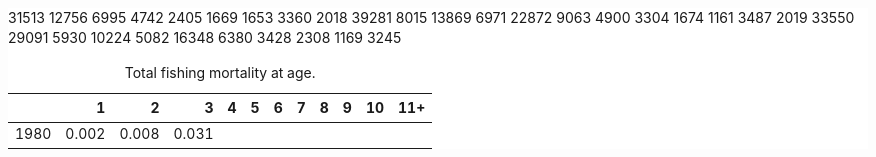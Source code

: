    <td style="text-align:right;"> 31513 </td>
   <td style="text-align:right;"> 12756 </td>
   <td style="text-align:right;"> 6995 </td>
   <td style="text-align:right;"> 4742 </td>
   <td style="text-align:right;"> 2405 </td>
   <td style="text-align:right;"> 1669 </td>
   <td style="text-align:right;"> 1653 </td>
   <td style="text-align:right;"> 3360 </td>
  </tr>
  <tr>
   <td style="text-align:left;"> 2018 </td>
   <td style="text-align:right;"> 39281 </td>
   <td style="text-align:right;"> 8015 </td>
   <td style="text-align:right;"> 13869 </td>
   <td style="text-align:right;"> 6971 </td>
   <td style="text-align:right;"> 22872 </td>
   <td style="text-align:right;"> 9063 </td>
   <td style="text-align:right;"> 4900 </td>
   <td style="text-align:right;"> 3304 </td>
   <td style="text-align:right;"> 1674 </td>
   <td style="text-align:right;"> 1161 </td>
   <td style="text-align:right;"> 3487 </td>
  </tr>
  <tr>
   <td style="text-align:left;"> 2019 </td>
   <td style="text-align:right;"> 33550 </td>
   <td style="text-align:right;"> 29091 </td>
   <td style="text-align:right;"> 5930 </td>
   <td style="text-align:right;"> 10224 </td>
   <td style="text-align:right;"> 5082 </td>
   <td style="text-align:right;"> 16348 </td>
   <td style="text-align:right;"> 6380 </td>
   <td style="text-align:right;"> 3428 </td>
   <td style="text-align:right;"> 2308 </td>
   <td style="text-align:right;"> 1169 </td>
   <td style="text-align:right;"> 3245 </td>
  </tr>
</tbody>
</table>

<table class="table" style="margin-left: auto; margin-right: auto;">
<caption>Total fishing mortality at age.</caption>
 <thead>
  <tr>
   <th style="text-align:left;">   </th>
   <th style="text-align:right;"> 1 </th>
   <th style="text-align:right;"> 2 </th>
   <th style="text-align:right;"> 3 </th>
   <th style="text-align:right;"> 4 </th>
   <th style="text-align:right;"> 5 </th>
   <th style="text-align:right;"> 6 </th>
   <th style="text-align:right;"> 7 </th>
   <th style="text-align:right;"> 8 </th>
   <th style="text-align:right;"> 9 </th>
   <th style="text-align:right;"> 10 </th>
   <th style="text-align:right;"> 11+ </th>
  </tr>
 </thead>
<tbody>
  <tr>
   <td style="text-align:left;"> 1980 </td>
   <td style="text-align:right;"> 0.002 </td>
   <td style="text-align:right;"> 0.008 </td>
   <td style="text-align:right;"> 0.031 </td>